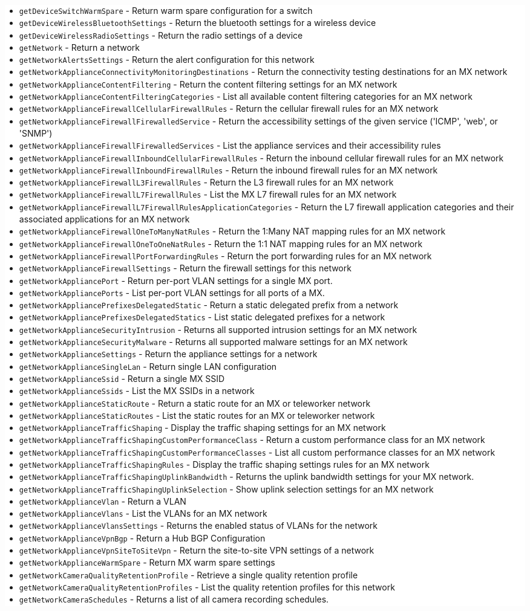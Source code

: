 * `getDeviceSwitchWarmSpare` - Return warm spare configuration for a switch
* `getDeviceWirelessBluetoothSettings` - Return the bluetooth settings for a wireless device
* `getDeviceWirelessRadioSettings` - Return the radio settings of a device
* `getNetwork` - Return a network
* `getNetworkAlertsSettings` - Return the alert configuration for this network
* `getNetworkApplianceConnectivityMonitoringDestinations` - Return the connectivity testing destinations for an MX network
* `getNetworkApplianceContentFiltering` - Return the content filtering settings for an MX network
* `getNetworkApplianceContentFilteringCategories` - List all available content filtering categories for an MX network
* `getNetworkApplianceFirewallCellularFirewallRules` - Return the cellular firewall rules for an MX network
* `getNetworkApplianceFirewallFirewalledService` - Return the accessibility settings of the given service ('ICMP', 'web', or 'SNMP')
* `getNetworkApplianceFirewallFirewalledServices` - List the appliance services and their accessibility rules
* `getNetworkApplianceFirewallInboundCellularFirewallRules` - Return the inbound cellular firewall rules for an MX network
* `getNetworkApplianceFirewallInboundFirewallRules` - Return the inbound firewall rules for an MX network
* `getNetworkApplianceFirewallL3FirewallRules` - Return the L3 firewall rules for an MX network
* `getNetworkApplianceFirewallL7FirewallRules` - List the MX L7 firewall rules for an MX network
* `getNetworkApplianceFirewallL7FirewallRulesApplicationCategories` - Return the L7 firewall application categories and their associated applications for an MX network
* `getNetworkApplianceFirewallOneToManyNatRules` - Return the 1:Many NAT mapping rules for an MX network
* `getNetworkApplianceFirewallOneToOneNatRules` - Return the 1:1 NAT mapping rules for an MX network
* `getNetworkApplianceFirewallPortForwardingRules` - Return the port forwarding rules for an MX network
* `getNetworkApplianceFirewallSettings` - Return the firewall settings for this network
* `getNetworkAppliancePort` - Return per-port VLAN settings for a single MX port.
* `getNetworkAppliancePorts` - List per-port VLAN settings for all ports of a MX.
* `getNetworkAppliancePrefixesDelegatedStatic` - Return a static delegated prefix from a network
* `getNetworkAppliancePrefixesDelegatedStatics` - List static delegated prefixes for a network
* `getNetworkApplianceSecurityIntrusion` - Returns all supported intrusion settings for an MX network
* `getNetworkApplianceSecurityMalware` - Returns all supported malware settings for an MX network
* `getNetworkApplianceSettings` - Return the appliance settings for a network
* `getNetworkApplianceSingleLan` - Return single LAN configuration
* `getNetworkApplianceSsid` - Return a single MX SSID
* `getNetworkApplianceSsids` - List the MX SSIDs in a network
* `getNetworkApplianceStaticRoute` - Return a static route for an MX or teleworker network
* `getNetworkApplianceStaticRoutes` - List the static routes for an MX or teleworker network
* `getNetworkApplianceTrafficShaping` - Display the traffic shaping settings for an MX network
* `getNetworkApplianceTrafficShapingCustomPerformanceClass` - Return a custom performance class for an MX network
* `getNetworkApplianceTrafficShapingCustomPerformanceClasses` - List all custom performance classes for an MX network
* `getNetworkApplianceTrafficShapingRules` - Display the traffic shaping settings rules for an MX network
* `getNetworkApplianceTrafficShapingUplinkBandwidth` - Returns the uplink bandwidth settings for your MX network.
* `getNetworkApplianceTrafficShapingUplinkSelection` - Show uplink selection settings for an MX network
* `getNetworkApplianceVlan` - Return a VLAN
* `getNetworkApplianceVlans` - List the VLANs for an MX network
* `getNetworkApplianceVlansSettings` - Returns the enabled status of VLANs for the network
* `getNetworkApplianceVpnBgp` - Return a Hub BGP Configuration
* `getNetworkApplianceVpnSiteToSiteVpn` - Return the site-to-site VPN settings of a network
* `getNetworkApplianceWarmSpare` - Return MX warm spare settings
* `getNetworkCameraQualityRetentionProfile` - Retrieve a single quality retention profile
* `getNetworkCameraQualityRetentionProfiles` - List the quality retention profiles for this network
* `getNetworkCameraSchedules` - Returns a list of all camera recording schedules.
